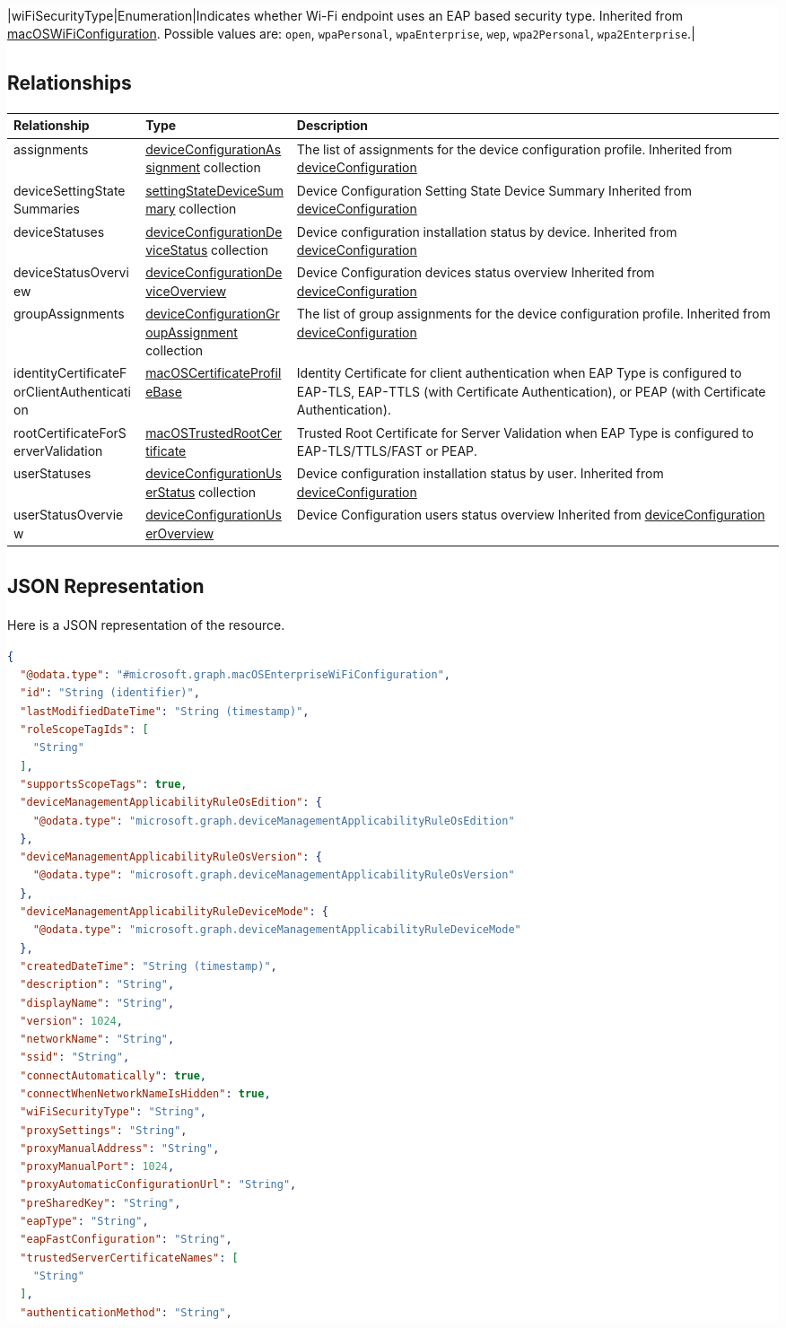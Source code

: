 |wiFiSecurityType|Enumeration|Indicates whether Wi-Fi endpoint uses an EAP based security type. Inherited from [macOSWiFiConfiguration](../resources/macoswificonfiguration.md). Possible values are: `open`, `wpaPersonal`, `wpaEnterprise`, `wep`, `wpa2Personal`, `wpa2Enterprise`.|

## Relationships
|Relationship|Type|Description|
|:---|:---|:---|
|assignments|[deviceConfigurationAssignment](../resources/deviceconfigurationassignment.md) collection|The list of assignments for the device configuration profile. Inherited from [deviceConfiguration](../resources/deviceconfiguration.md)|
|deviceSettingStateSummaries|[settingStateDeviceSummary](../resources/settingstatedevicesummary.md) collection|Device Configuration Setting State Device Summary Inherited from [deviceConfiguration](../resources/deviceconfiguration.md)|
|deviceStatuses|[deviceConfigurationDeviceStatus](../resources/deviceconfigurationdevicestatus.md) collection|Device configuration installation status by device. Inherited from [deviceConfiguration](../resources/deviceconfiguration.md)|
|deviceStatusOverview|[deviceConfigurationDeviceOverview](../resources/deviceconfigurationdeviceoverview.md)|Device Configuration devices status overview Inherited from [deviceConfiguration](../resources/deviceconfiguration.md)|
|groupAssignments|[deviceConfigurationGroupAssignment](../resources/deviceconfigurationgroupassignment.md) collection|The list of group assignments for the device configuration profile. Inherited from [deviceConfiguration](../resources/deviceconfiguration.md)|
|identityCertificateForClientAuthentication|[macOSCertificateProfileBase](../resources/macoscertificateprofilebase.md)|Identity Certificate for client authentication when EAP Type is configured to EAP-TLS, EAP-TTLS (with Certificate Authentication), or PEAP (with Certificate Authentication).|
|rootCertificateForServerValidation|[macOSTrustedRootCertificate](../resources/macostrustedrootcertificate.md)|Trusted Root Certificate for Server Validation when EAP Type is configured to EAP-TLS/TTLS/FAST or PEAP.|
|userStatuses|[deviceConfigurationUserStatus](../resources/deviceconfigurationuserstatus.md) collection|Device configuration installation status by user. Inherited from [deviceConfiguration](../resources/deviceconfiguration.md)|
|userStatusOverview|[deviceConfigurationUserOverview](../resources/deviceconfigurationuseroverview.md)|Device Configuration users status overview Inherited from [deviceConfiguration](../resources/deviceconfiguration.md)|

## JSON Representation
Here is a JSON representation of the resource.

``` json
{
  "@odata.type": "#microsoft.graph.macOSEnterpriseWiFiConfiguration",
  "id": "String (identifier)",
  "lastModifiedDateTime": "String (timestamp)",
  "roleScopeTagIds": [
    "String"
  ],
  "supportsScopeTags": true,
  "deviceManagementApplicabilityRuleOsEdition": {
    "@odata.type": "microsoft.graph.deviceManagementApplicabilityRuleOsEdition"
  },
  "deviceManagementApplicabilityRuleOsVersion": {
    "@odata.type": "microsoft.graph.deviceManagementApplicabilityRuleOsVersion"
  },
  "deviceManagementApplicabilityRuleDeviceMode": {
    "@odata.type": "microsoft.graph.deviceManagementApplicabilityRuleDeviceMode"
  },
  "createdDateTime": "String (timestamp)",
  "description": "String",
  "displayName": "String",
  "version": 1024,
  "networkName": "String",
  "ssid": "String",
  "connectAutomatically": true,
  "connectWhenNetworkNameIsHidden": true,
  "wiFiSecurityType": "String",
  "proxySettings": "String",
  "proxyManualAddress": "String",
  "proxyManualPort": 1024,
  "proxyAutomaticConfigurationUrl": "String",
  "preSharedKey": "String",
  "eapType": "String",
  "eapFastConfiguration": "String",
  "trustedServerCertificateNames": [
    "String"
  ],
  "authenticationMethod": "String",
```